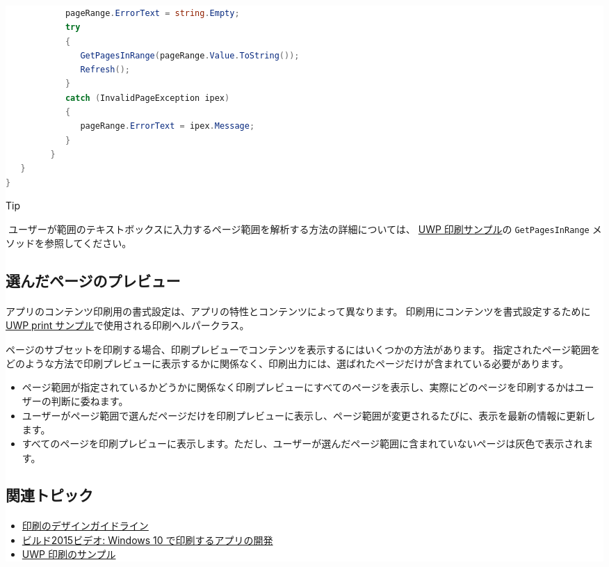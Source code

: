 ```csharp
            pageRange.ErrorText = string.Empty;
            try
            {
               GetPagesInRange(pageRange.Value.ToString());
               Refresh();
            }
            catch (InvalidPageException ipex)
            {
               pageRange.ErrorText = ipex.Message;
            }
         }
   }
}
```

> [!TIP]
> ユーザーが範囲のテキストボックスに入力するページ範囲を解析する方法の詳細については、 [UWP 印刷サンプル](https://github.com/Microsoft/Windows-universal-samples/tree/master/Samples/Printing)の `GetPagesInRange` メソッドを参照してください。

## <a name="preview-selected-pages"></a>選んだページのプレビュー

アプリのコンテンツ印刷用の書式設定は、アプリの特性とコンテンツによって異なります。 印刷用にコンテンツを書式設定するために[UWP print サンプル](https://github.com/Microsoft/Windows-universal-samples/tree/master/Samples/Printing)で使用される印刷ヘルパークラス。

ページのサブセットを印刷する場合、印刷プレビューでコンテンツを表示するにはいくつかの方法があります。 指定されたページ範囲をどのような方法で印刷プレビューに表示するかに関係なく、印刷出力には、選ばれたページだけが含まれている必要があります。

-   ページ範囲が指定されているかどうかに関係なく印刷プレビューにすべてのページを表示し、実際にどのページを印刷するかはユーザーの判断に委ねます。
-   ユーザーがページ範囲で選んだページだけを印刷プレビューに表示し、ページ範囲が変更されるたびに、表示を最新の情報に更新します。
-   すべてのページを印刷プレビューに表示します。ただし、ユーザーが選んだページ範囲に含まれていないページは灰色で表示されます。

## <a name="related-topics"></a>関連トピック

* [印刷のデザインガイドライン](https://docs.microsoft.com/windows/uwp/devices-sensors/printing-and-scanning)
* [ビルド2015ビデオ: Windows 10 で印刷するアプリの開発](https://channel9.msdn.com/Events/Build/2015/2-94)
* [UWP 印刷のサンプル](https://github.com/Microsoft/Windows-universal-samples/tree/master/Samples/Printing)
